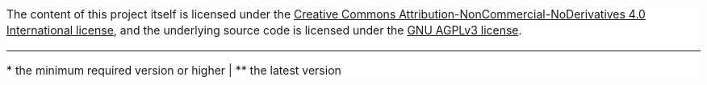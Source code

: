 The content of this project itself is licensed under the [Creative Commons Attribution-NonCommercial-NoDerivatives 4.0 International license](http://creativecommons.org/licenses/by-nc-nd/4.0/), and the underlying source code is licensed under the [GNU AGPLv3 license](https://www.gnu.org/licenses/agpl-3.0).

---

\* the minimum required version or higher | \*\* the latest version
